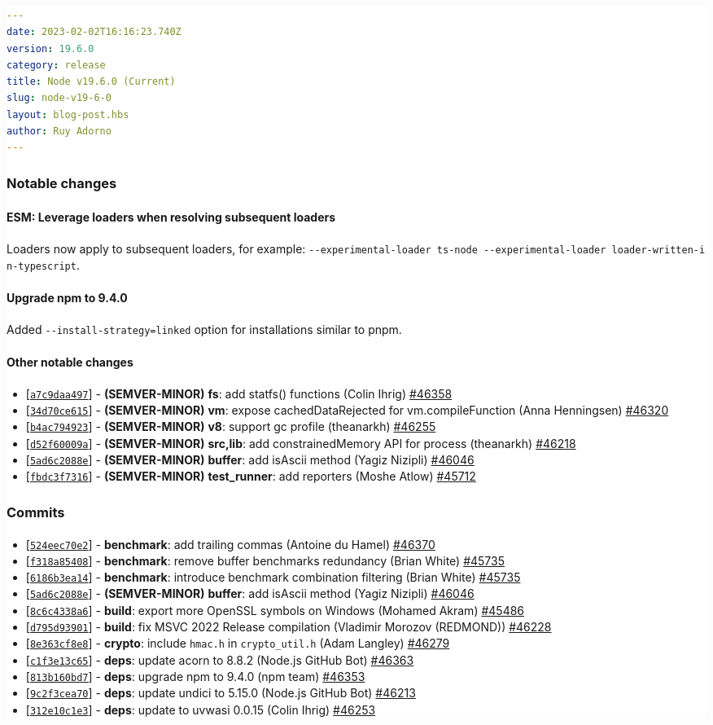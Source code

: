 ```yaml
---
date: 2023-02-02T16:16:23.740Z
version: 19.6.0
category: release
title: Node v19.6.0 (Current)
slug: node-v19-6-0
layout: blog-post.hbs
author: Ruy Adorno
---
```


### Notable changes

#### ESM: Leverage loaders when resolving subsequent loaders

Loaders now apply to subsequent loaders, for example: `--experimental-loader ts-node --experimental-loader loader-written-in-typescript`.

#### Upgrade npm to 9.4.0

Added `--install-strategy=linked` option for installations similar to pnpm.

#### Other notable changes

- \[[`a7c9daa497`](https://github.com/nodejs/node/commit/a7c9daa497)] - **(SEMVER-MINOR)** **fs**: add statfs() functions (Colin Ihrig) [#46358](https://github.com/nodejs/node/pull/46358)
- \[[`34d70ce615`](https://github.com/nodejs/node/commit/34d70ce615)] - **(SEMVER-MINOR)** **vm**: expose cachedDataRejected for vm.compileFunction (Anna Henningsen) [#46320](https://github.com/nodejs/node/pull/46320)
- \[[`b4ac794923`](https://github.com/nodejs/node/commit/b4ac794923)] - **(SEMVER-MINOR)** **v8**: support gc profile (theanarkh) [#46255](https://github.com/nodejs/node/pull/46255)
- \[[`d52f60009a`](https://github.com/nodejs/node/commit/d52f60009a)] - **(SEMVER-MINOR)** **src,lib**: add constrainedMemory API for process (theanarkh) [#46218](https://github.com/nodejs/node/pull/46218)
- \[[`5ad6c2088e`](https://github.com/nodejs/node/commit/5ad6c2088e)] - **(SEMVER-MINOR)** **buffer**: add isAscii method (Yagiz Nizipli) [#46046](https://github.com/nodejs/node/pull/46046)
- \[[`fbdc3f7316`](https://github.com/nodejs/node/commit/fbdc3f7316)] - **(SEMVER-MINOR)** **test_runner**: add reporters (Moshe Atlow) [#45712](https://github.com/nodejs/node/pull/45712)

### Commits

- \[[`524eec70e2`](https://github.com/nodejs/node/commit/524eec70e2)] - **benchmark**: add trailing commas (Antoine du Hamel) [#46370](https://github.com/nodejs/node/pull/46370)
- \[[`f318a85408`](https://github.com/nodejs/node/commit/f318a85408)] - **benchmark**: remove buffer benchmarks redundancy (Brian White) [#45735](https://github.com/nodejs/node/pull/45735)
- \[[`6186b3ea14`](https://github.com/nodejs/node/commit/6186b3ea14)] - **benchmark**: introduce benchmark combination filtering (Brian White) [#45735](https://github.com/nodejs/node/pull/45735)
- \[[`5ad6c2088e`](https://github.com/nodejs/node/commit/5ad6c2088e)] - **(SEMVER-MINOR)** **buffer**: add isAscii method (Yagiz Nizipli) [#46046](https://github.com/nodejs/node/pull/46046)
- \[[`8c6c4338a6`](https://github.com/nodejs/node/commit/8c6c4338a6)] - **build**: export more OpenSSL symbols on Windows (Mohamed Akram) [#45486](https://github.com/nodejs/node/pull/45486)
- \[[`d795d93901`](https://github.com/nodejs/node/commit/d795d93901)] - **build**: fix MSVC 2022 Release compilation (Vladimir Morozov (REDMOND)) [#46228](https://github.com/nodejs/node/pull/46228)
- \[[`8e363cf8e8`](https://github.com/nodejs/node/commit/8e363cf8e8)] - **crypto**: include `hmac.h` in `crypto_util.h` (Adam Langley) [#46279](https://github.com/nodejs/node/pull/46279)
- \[[`c1f3e13c65`](https://github.com/nodejs/node/commit/c1f3e13c65)] - **deps**: update acorn to 8.8.2 (Node.js GitHub Bot) [#46363](https://github.com/nodejs/node/pull/46363)
- \[[`813b160bd7`](https://github.com/nodejs/node/commit/813b160bd7)] - **deps**: upgrade npm to 9.4.0 (npm team) [#46353](https://github.com/nodejs/node/pull/46353)
- \[[`9c2f3cea70`](https://github.com/nodejs/node/commit/9c2f3cea70)] - **deps**: update undici to 5.15.0 (Node.js GitHub Bot) [#46213](https://github.com/nodejs/node/pull/46213)
- \[[`312e10c1e3`](https://github.com/nodejs/node/commit/312e10c1e3)] - **deps**: update to uvwasi 0.0.15 (Colin Ihrig) [#46253](https://github.com/nodejs/node/pull/46253)